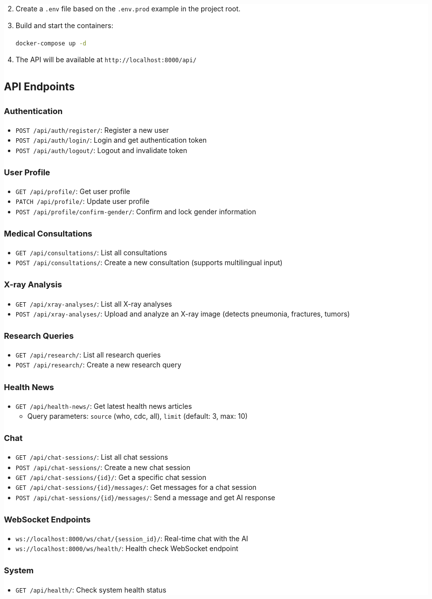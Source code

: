 2. Create a `.env` file based on the `.env.prod` example in the project root.

3. Build and start the containers:
   ```bash
   docker-compose up -d
   ```

4. The API will be available at `http://localhost:8000/api/`

## API Endpoints

### Authentication
- `POST /api/auth/register/`: Register a new user
- `POST /api/auth/login/`: Login and get authentication token
- `POST /api/auth/logout/`: Logout and invalidate token

### User Profile
- `GET /api/profile/`: Get user profile
- `PATCH /api/profile/`: Update user profile
- `POST /api/profile/confirm-gender/`: Confirm and lock gender information

### Medical Consultations
- `GET /api/consultations/`: List all consultations
- `POST /api/consultations/`: Create a new consultation (supports multilingual input)

### X-ray Analysis
- `GET /api/xray-analyses/`: List all X-ray analyses
- `POST /api/xray-analyses/`: Upload and analyze an X-ray image (detects pneumonia, fractures, tumors)

### Research Queries
- `GET /api/research/`: List all research queries
- `POST /api/research/`: Create a new research query

### Health News
- `GET /api/health-news/`: Get latest health news articles
  - Query parameters: `source` (who, cdc, all), `limit` (default: 3, max: 10)

### Chat
- `GET /api/chat-sessions/`: List all chat sessions
- `POST /api/chat-sessions/`: Create a new chat session
- `GET /api/chat-sessions/{id}/`: Get a specific chat session
- `GET /api/chat-sessions/{id}/messages/`: Get messages for a chat session
- `POST /api/chat-sessions/{id}/messages/`: Send a message and get AI response

### WebSocket Endpoints
- `ws://localhost:8000/ws/chat/{session_id}/`: Real-time chat with the AI
- `ws://localhost:8000/ws/health/`: Health check WebSocket endpoint

### System
- `GET /api/health/`: Check system health status
